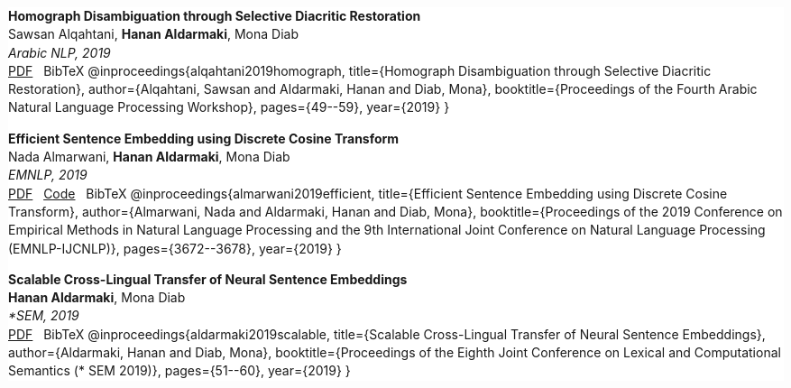 <p>
  <strong>Homograph Disambiguation through Selective Diacritic Restoration</strong><br>
  Sawsan Alqahtani, <strong>Hanan Aldarmaki</strong>, Mona Diab<br>
  <em>Arabic NLP, 2019</em><br>
  <i class="fas fa-file-pdf"></i> <a class="pub-link" href="https://aclanthology.org/W19-46.pdf#page=67">PDF</a> &nbsp;
  <i class="fas fa-quote-right"></i> <span class="bibtex-toggle pub-link" onclick="this.nextElementSibling.style.display = (this.nextElementSibling.style.display === 'block') ? 'none' : 'block';">BibTeX</span>
  <span class="bibtex-box">
@inproceedings{alqahtani2019homograph,
  title={Homograph Disambiguation through Selective Diacritic Restoration},
  author={Alqahtani, Sawsan and Aldarmaki, Hanan and Diab, Mona},
  booktitle={Proceedings of the Fourth Arabic Natural Language Processing Workshop},
  pages={49--59},
  year={2019}
}
  </span>
</p>



<p>
  <strong>Efficient Sentence Embedding using Discrete Cosine Transform</strong><br>
  Nada Almarwani, <strong>Hanan Aldarmaki</strong>, Mona Diab<br>
  <em>EMNLP, 2019</em><br>
  <i class="fas fa-file-pdf"></i> <a class="pub-link" href="https://aclanthology.org/D19-1380.pdf">PDF</a> &nbsp; <i class="fab fa-github"></i> <a class="pub-link" href="https://github.com/N-Almarwani/DCT_Sentence_Embedding">Code</a> &nbsp;
  <i class="fas fa-quote-right"></i> <span class="bibtex-toggle pub-link" onclick="this.nextElementSibling.style.display = (this.nextElementSibling.style.display === 'block') ? 'none' : 'block';">BibTeX</span>
  <span class="bibtex-box">
@inproceedings{almarwani2019efficient,
  title={Efficient Sentence Embedding using Discrete Cosine Transform},
  author={Almarwani, Nada and Aldarmaki, Hanan and Diab, Mona},
  booktitle={Proceedings of the 2019 Conference on Empirical Methods in Natural Language Processing and the 9th International Joint Conference on Natural Language Processing (EMNLP-IJCNLP)},
  pages={3672--3678},
  year={2019}
}
  </span>
</p>

<p>
  <strong>Scalable Cross-Lingual Transfer of Neural Sentence Embeddings</strong><br>
  <strong>Hanan Aldarmaki</strong>, Mona Diab<br>
  <em>*SEM, 2019</em><br>
  <i class="fas fa-file-pdf"></i> <a class="pub-link" href="https://aclanthology.org/S19-1006.pdf">PDF</a> &nbsp; 
  <i class="fas fa-quote-right"></i> <span class="bibtex-toggle pub-link" onclick="this.nextElementSibling.style.display = (this.nextElementSibling.style.display === 'block') ? 'none' : 'block';">BibTeX</span>
  <span class="bibtex-box">
@inproceedings{aldarmaki2019scalable,
  title={Scalable Cross-Lingual Transfer of Neural Sentence Embeddings},
  author={Aldarmaki, Hanan and Diab, Mona},
  booktitle={Proceedings of the Eighth Joint Conference on Lexical and Computational Semantics (* SEM 2019)},
  pages={51--60},
  year={2019}
}
  </span>
</p>
